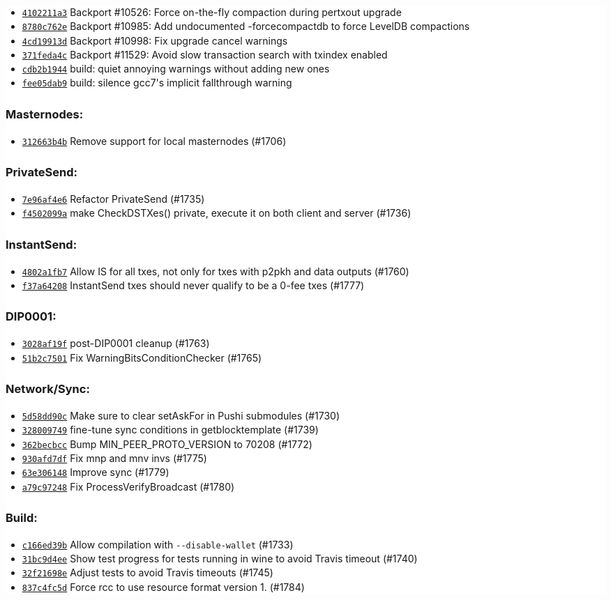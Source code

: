 - [`4102211a3`](https://github.com/pushiplay/pushi/commit/4102211a3) Backport #10526: Force on-the-fly compaction during pertxout upgrade
- [`8780c762e`](https://github.com/pushiplay/pushi/commit/8780c762e) Backport #10985: Add undocumented -forcecompactdb to force LevelDB compactions
- [`4cd19913d`](https://github.com/pushiplay/pushi/commit/4cd19913d) Backport #10998: Fix upgrade cancel warnings
- [`371feda4c`](https://github.com/pushiplay/pushi/commit/371feda4c) Backport #11529: Avoid slow transaction search with txindex enabled
- [`cdb2b1944`](https://github.com/pushiplay/pushi/commit/cdb2b1944) build: quiet annoying warnings without adding new ones
- [`fee05dab9`](https://github.com/pushiplay/pushi/commit/fee05dab9) build: silence gcc7's implicit fallthrough warning

### Masternodes:
- [`312663b4b`](https://github.com/pushiplay/pushi/commit/312663b4b) Remove support for local masternodes (#1706)

### PrivateSend:
- [`7e96af4e6`](https://github.com/pushiplay/pushi/commit/7e96af4e6) Refactor PrivateSend (#1735)
- [`f4502099a`](https://github.com/pushiplay/pushi/commit/f4502099a) make CheckDSTXes() private, execute it on both client and server (#1736)

### InstantSend:
- [`4802a1fb7`](https://github.com/pushiplay/pushi/commit/4802a1fb7) Allow IS for all txes, not only for txes with p2pkh and data outputs (#1760)
- [`f37a64208`](https://github.com/pushiplay/pushi/commit/f37a64208) InstantSend txes should never qualify to be a 0-fee txes (#1777)

### DIP0001:
- [`3028af19f`](https://github.com/pushiplay/pushi/commit/3028af19f) post-DIP0001 cleanup (#1763)
- [`51b2c7501`](https://github.com/pushiplay/pushi/commit/51b2c7501) Fix WarningBitsConditionChecker (#1765)

### Network/Sync:
- [`5d58dd90c`](https://github.com/pushiplay/pushi/commit/5d58dd90c) Make sure to clear setAskFor in Pushi submodules (#1730)
- [`328009749`](https://github.com/pushiplay/pushi/commit/328009749) fine-tune sync conditions in getblocktemplate (#1739)
- [`362becbcc`](https://github.com/pushiplay/pushi/commit/362becbcc) Bump MIN_PEER_PROTO_VERSION to 70208 (#1772)
- [`930afd7df`](https://github.com/pushiplay/pushi/commit/930afd7df) Fix mnp and mnv invs (#1775)
- [`63e306148`](https://github.com/pushiplay/pushi/commit/63e306148) Improve sync (#1779)
- [`a79c97248`](https://github.com/pushiplay/pushi/commit/a79c97248) Fix ProcessVerifyBroadcast (#1780)

### Build:
- [`c166ed39b`](https://github.com/pushiplay/pushi/commit/c166ed39b) Allow compilation with `--disable-wallet` (#1733)
- [`31bc9d4ee`](https://github.com/pushiplay/pushi/commit/31bc9d4ee) Show test progress for tests running in wine to avoid Travis timeout (#1740)
- [`32f21698e`](https://github.com/pushiplay/pushi/commit/32f21698e) Adjust tests to avoid Travis timeouts (#1745)
- [`837c4fc5d`](https://github.com/pushiplay/pushi/commit/837c4fc5d) Force rcc to use resource format version 1. (#1784)
